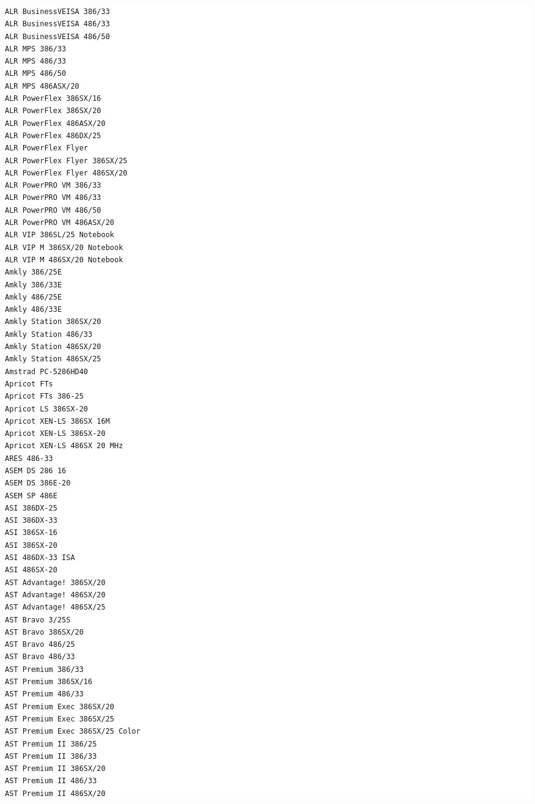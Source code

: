 	ALR BusinessVEISA 386/33
	ALR BusinessVEISA 486/33
	ALR BusinessVEISA 486/50
	ALR MPS 386/33
	ALR MPS 486/33
	ALR MPS 486/50
	ALR MPS 486ASX/20
	ALR PowerFlex 386SX/16
	ALR PowerFlex 386SX/20
	ALR PowerFlex 486ASX/20
	ALR PowerFlex 486DX/25
	ALR PowerFlex Flyer
	ALR PowerFlex Flyer 386SX/25
	ALR PowerFlex Flyer 486SX/20
	ALR PowerPRO VM 386/33
	ALR PowerPRO VM 486/33
	ALR PowerPRO VM 486/50
	ALR PowerPRO VM 486ASX/20
	ALR VIP 386SL/25 Notebook
	ALR VIP M 386SX/20 Notebook
	ALR VIP M 486SX/20 Notebook
	Amkly 386/25E
	Amkly 386/33E
	Amkly 486/25E
	Amkly 486/33E
	Amkly Station 386SX/20
	Amkly Station 486/33
	Amkly Station 486SX/20
	Amkly Station 486SX/25
	Amstrad PC-5286HD40
	Apricot FTs
	Apricot FTs 386-25
	Apricot LS 386SX-20
	Apricot XEN-LS 386SX 16M
	Apricot XEN-LS 386SX-20
	Apricot XEN-LS 486SX 20 MHz
	ARES 486-33
	ASEM DS 286 16
	ASEM DS 386E-20
	ASEM SP 486E
	ASI 386DX-25
	ASI 386DX-33
	ASI 386SX-16
	ASI 386SX-20
	ASI 486DX-33 ISA
	ASI 486SX-20
	AST Advantage! 386SX/20
	AST Advantage! 486SX/20
	AST Advantage! 486SX/25
	AST Bravo 3/25S
	AST Bravo 386SX/20
	AST Bravo 486/25
	AST Bravo 486/33
	AST Premium 386/33
	AST Premium 386SX/16
	AST Premium 486/33
	AST Premium Exec 386SX/20
	AST Premium Exec 386SX/25
	AST Premium Exec 386SX/25 Color
	AST Premium II 386/25
	AST Premium II 386/33
	AST Premium II 386SX/20
	AST Premium II 486/33
	AST Premium II 486SX/20